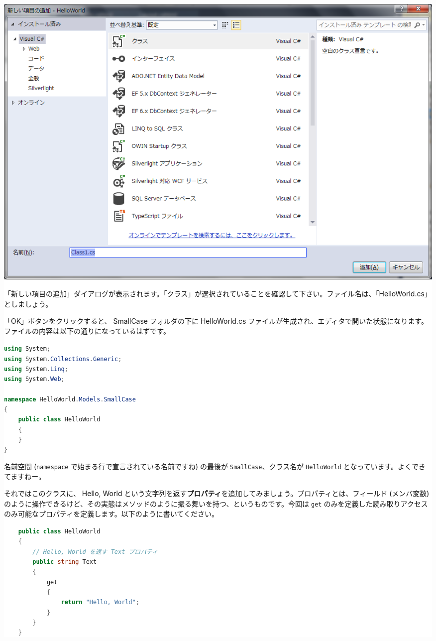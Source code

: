 ![image](fig-append-model-02.PNG)

「新しい項目の追加」ダイアログが表示されます。「クラス」が選択されていることを確認して下さい。ファイル名は、「HelloWorld.cs」としましょう。

「OK」ボタンをクリックすると、 SmallCase フォルダの下に HelloWorld.cs ファイルが生成され、エディタで開いた状態になります。ファイルの内容は以下の通りになっているはずです。

```cs
using System;
using System.Collections.Generic;
using System.Linq;
using System.Web;

namespace HelloWorld.Models.SmallCase
{
    public class HelloWorld
    {
    }
}
```

名前空間 (`namespace` で始まる行で宣言されている名前ですね) の最後が `SmallCase`、クラス名が `HelloWorld` となっています。よくできてますねー。

それではこのクラスに、 Hello, World という文字列を返す**プロパティ**を追加してみましょう。プロパティとは、フィールド (メンバ変数) のように操作できるけど、その実態はメソッドのように振る舞いを持つ、というものです。今回は `get` のみを定義した読み取りアクセスのみ可能なプロパティを定義します。以下のように書いてください。

```cs
    public class HelloWorld
    {
        // Hello, World を返す Text プロパティ
        public string Text
        {
            get
            {
                return "Hello, World";
            }
        }
    }
```
